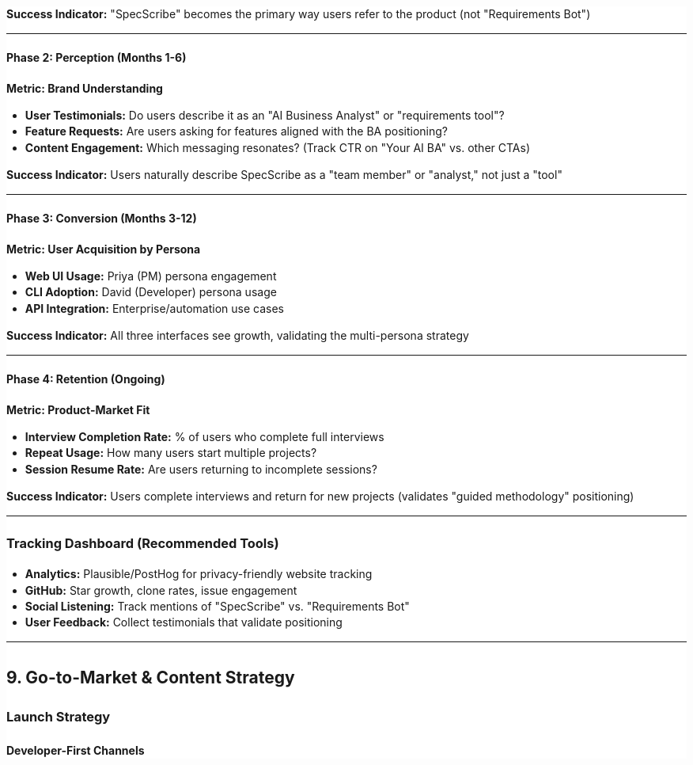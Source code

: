 **Success Indicator:**
"SpecScribe" becomes the primary way users refer to the product (not "Requirements Bot")

---

#### Phase 2: Perception (Months 1-6)

**Metric: Brand Understanding**
- **User Testimonials:** Do users describe it as an "AI Business Analyst" or "requirements tool"?
- **Feature Requests:** Are users asking for features aligned with the BA positioning?
- **Content Engagement:** Which messaging resonates? (Track CTR on "Your AI BA" vs. other CTAs)

**Success Indicator:**
Users naturally describe SpecScribe as a "team member" or "analyst," not just a "tool"

---

#### Phase 3: Conversion (Months 3-12)

**Metric: User Acquisition by Persona**
- **Web UI Usage:** Priya (PM) persona engagement
- **CLI Adoption:** David (Developer) persona usage
- **API Integration:** Enterprise/automation use cases

**Success Indicator:**
All three interfaces see growth, validating the multi-persona strategy

---

#### Phase 4: Retention (Ongoing)

**Metric: Product-Market Fit**
- **Interview Completion Rate:** % of users who complete full interviews
- **Repeat Usage:** How many users start multiple projects?
- **Session Resume Rate:** Are users returning to incomplete sessions?

**Success Indicator:**
Users complete interviews and return for new projects (validates "guided methodology" positioning)

---

### Tracking Dashboard (Recommended Tools)

- **Analytics:** Plausible/PostHog for privacy-friendly website tracking
- **GitHub:** Star growth, clone rates, issue engagement
- **Social Listening:** Track mentions of "SpecScribe" vs. "Requirements Bot"
- **User Feedback:** Collect testimonials that validate positioning

---

## 9. Go-to-Market & Content Strategy

### Launch Strategy

#### Developer-First Channels

